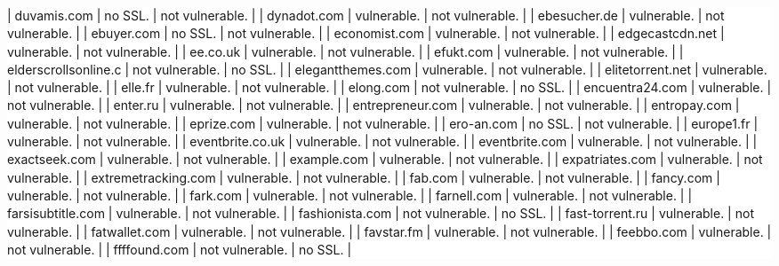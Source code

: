 | duvamis.com          | no SSL.              |  not vulnerable.      | 
| dynadot.com          | vulnerable.          |  not vulnerable.      | 
| ebesucher.de         | vulnerable.          |  not vulnerable.      | 
| ebuyer.com           | no SSL.              |  not vulnerable.      | 
| economist.com        | vulnerable.          |  not vulnerable.      | 
| edgecastcdn.net      | vulnerable.          |  not vulnerable.      | 
| ee.co.uk             | vulnerable.          |  not vulnerable.      | 
| efukt.com            | vulnerable.          |  not vulnerable.      | 
| elderscrollsonline.c | not vulnerable.      |  no SSL.              | 
| elegantthemes.com    | vulnerable.          |  not vulnerable.      | 
| elitetorrent.net     | vulnerable.          |  not vulnerable.      | 
| elle.fr              | vulnerable.          |  not vulnerable.      | 
| elong.com            | not vulnerable.      |  no SSL.              | 
| encuentra24.com      | vulnerable.          |  not vulnerable.      | 
| enter.ru             | vulnerable.          |  not vulnerable.      | 
| entrepreneur.com     | vulnerable.          |  not vulnerable.      | 
| entropay.com         | vulnerable.          |  not vulnerable.      | 
| eprize.com           | vulnerable.          |  not vulnerable.      | 
| ero-an.com           | no SSL.              |  not vulnerable.      | 
| europe1.fr           | vulnerable.          |  not vulnerable.      | 
| eventbrite.co.uk     | vulnerable.          |  not vulnerable.      | 
| eventbrite.com       | vulnerable.          |  not vulnerable.      | 
| exactseek.com        | vulnerable.          |  not vulnerable.      | 
| example.com          | vulnerable.          |  not vulnerable.      | 
| expatriates.com      | vulnerable.          |  not vulnerable.      | 
| extremetracking.com  | vulnerable.          |  not vulnerable.      | 
| fab.com              | vulnerable.          |  not vulnerable.      | 
| fancy.com            | vulnerable.          |  not vulnerable.      | 
| fark.com             | vulnerable.          |  not vulnerable.      | 
| farnell.com          | vulnerable.          |  not vulnerable.      | 
| farsisubtitle.com    | vulnerable.          |  not vulnerable.      | 
| fashionista.com      | not vulnerable.      |  no SSL.              | 
| fast-torrent.ru      | vulnerable.          |  not vulnerable.      | 
| fatwallet.com        | vulnerable.          |  not vulnerable.      | 
| favstar.fm           | vulnerable.          |  not vulnerable.      | 
| feebbo.com           | vulnerable.          |  not vulnerable.      | 
| ffffound.com         | not vulnerable.      |  no SSL.              | 